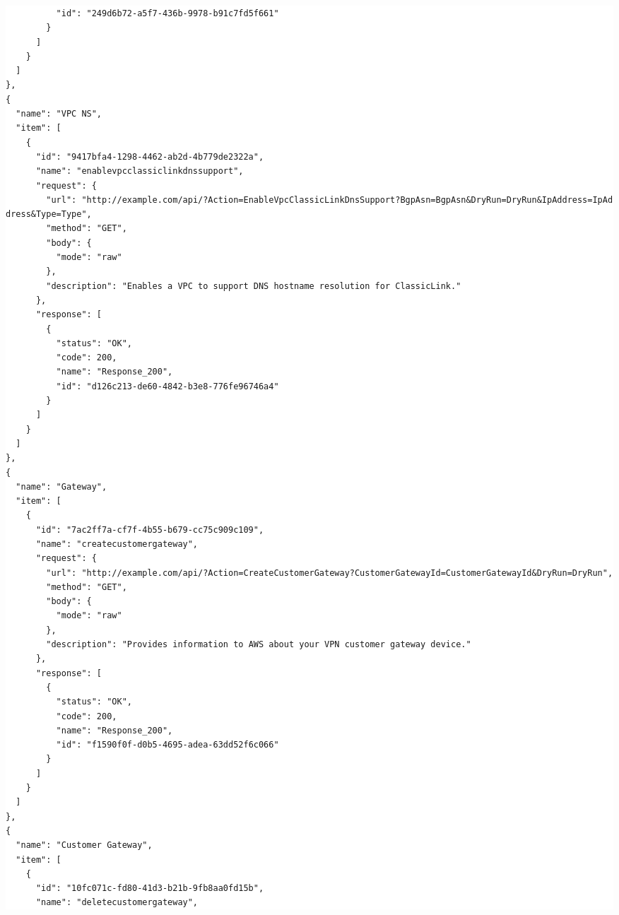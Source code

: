               "id": "249d6b72-a5f7-436b-9978-b91c7fd5f661"
            }
          ]
        }
      ]
    },
    {
      "name": "VPC NS",
      "item": [
        {
          "id": "9417bfa4-1298-4462-ab2d-4b779de2322a",
          "name": "enablevpcclassiclinkdnssupport",
          "request": {
            "url": "http://example.com/api/?Action=EnableVpcClassicLinkDnsSupport?BgpAsn=BgpAsn&DryRun=DryRun&IpAddress=IpAddress&Type=Type",
            "method": "GET",
            "body": {
              "mode": "raw"
            },
            "description": "Enables a VPC to support DNS hostname resolution for ClassicLink."
          },
          "response": [
            {
              "status": "OK",
              "code": 200,
              "name": "Response_200",
              "id": "d126c213-de60-4842-b3e8-776fe96746a4"
            }
          ]
        }
      ]
    },
    {
      "name": "Gateway",
      "item": [
        {
          "id": "7ac2ff7a-cf7f-4b55-b679-cc75c909c109",
          "name": "createcustomergateway",
          "request": {
            "url": "http://example.com/api/?Action=CreateCustomerGateway?CustomerGatewayId=CustomerGatewayId&DryRun=DryRun",
            "method": "GET",
            "body": {
              "mode": "raw"
            },
            "description": "Provides information to AWS about your VPN customer gateway device."
          },
          "response": [
            {
              "status": "OK",
              "code": 200,
              "name": "Response_200",
              "id": "f1590f0f-d0b5-4695-adea-63dd52f6c066"
            }
          ]
        }
      ]
    },
    {
      "name": "Customer Gateway",
      "item": [
        {
          "id": "10fc071c-fd80-41d3-b21b-9fb8aa0fd15b",
          "name": "deletecustomergateway",
